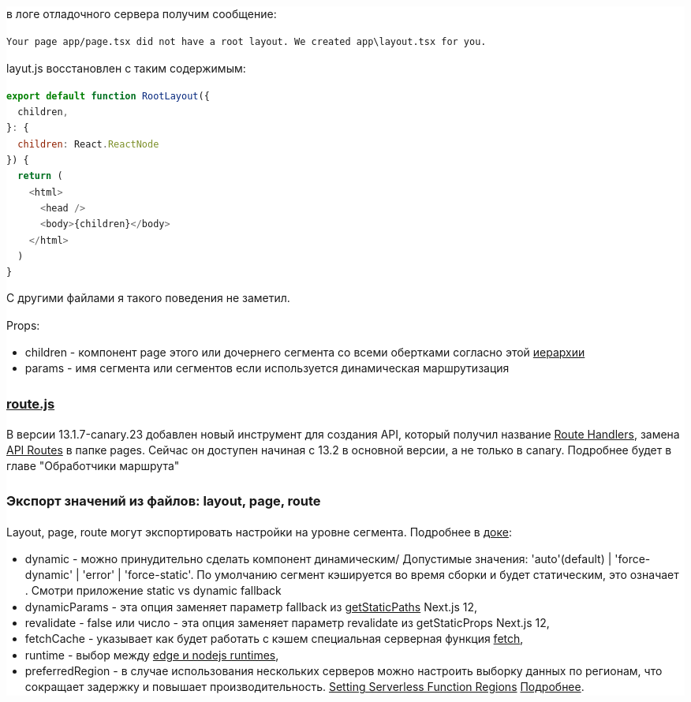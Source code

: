в логе отладочного сервера получим сообщение:

```
Your page app/page.tsx did not have a root layout. We created app\layout.tsx for you.
```

layut.js восстановлен с таким содержимым:

```js
export default function RootLayout({
  children,
}: {
  children: React.ReactNode
}) {
  return (
    <html>
      <head />
      <body>{children}</body>
    </html>
  )
}
```

С другими файлами я такого поведения не заметил.

Props: 
- children - компонент page этого или дочернего сегмента со всеми обертками согласно этой [иерархии](https://beta.nextjs.org/docs/routing/fundamentals#component-hierarchy)
- params - имя сегмента или сегментов если используется динамическая маршрутизация 

### [route.js](https://beta.nextjs.org/docs/api-reference/file-conventions/route)

В версии 13.1.7-canary.23 добавлен новый инструмент для создания API, который получил название [Route Handlers](https://beta.nextjs.org/docs/routing/route-handlers), замена [API Routes](https://beta.nextjs.org/docs/data-fetching/api-routes) в папке pages. Сейчас он доступен начиная с 13.2 в основной версии, а не только в canary. Подробнее будет в главе "Обработчики маршрута"

### Экспорт значений из файлов: layout, page, route 

Layout, page, route могут экспортировать настройки на уровне сегмента. Подробнее в [доке](https://beta.nextjs.org/docs/api-reference/segment-config):
 - dynamic - можно принудительно сделать компонент динамическим/ Допустимые значения: 'auto'(default) | 'force-dynamic' | 'error' | 'force-static'. По умолчанию сегмент кэшируется во время сборки и будет статическим, это означает . Смотри приложение static vs dynamic fallback
 - dynamicParams - эта опция заменяет параметр fallback из [getStaticPaths](https://nextjs.org/docs/basic-features/data-fetching/get-static-paths) Next.js 12,
 - revalidate - false или число - эта опция заменяет параметр revalidate из getStaticProps  Next.js 12,
 - fetchCache - указывает как будет работать с кэшем специальная серверная функция [fetch](https://beta.nextjs.org/docs/data-fetching/fundamentals#the-fetch-api),
 - runtime - выбор между [edge и nodejs runtimes](https://beta.nextjs.org/docs/rendering/edge-and-nodejs-runtimes),
 - preferredRegion - в случае использования нескольких серверов можно настроить выборку данных по регионам, что сокращает задержку и повышает производительность. [Setting Serverless Function Regions](https://vercel.com/docs/concepts/functions/serverless-functions/regions) [Подробнее](https://beta.nextjs.org/docs/data-fetching/fundamentals#fetching-data-on-the-server).
